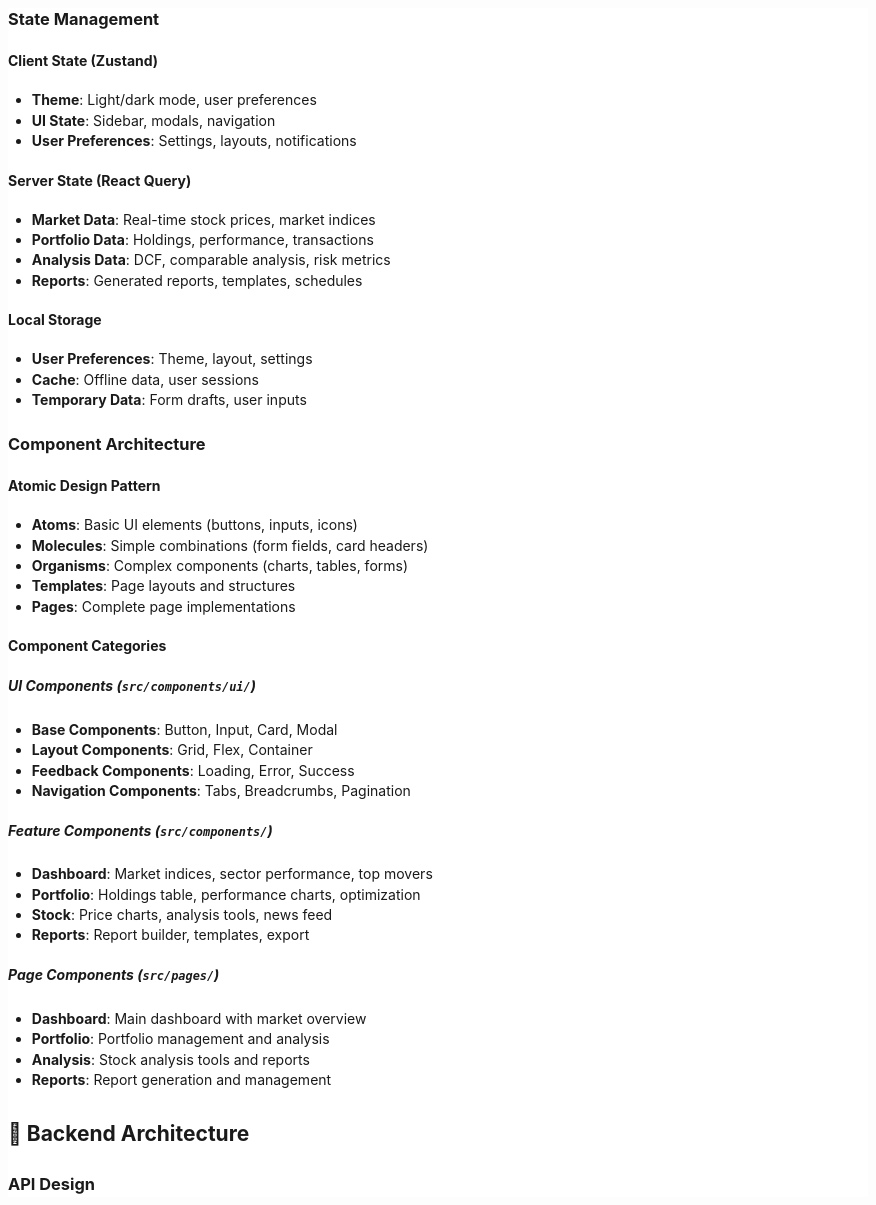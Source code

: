 ### **State Management**

#### **Client State (Zustand)**
- **Theme**: Light/dark mode, user preferences
- **UI State**: Sidebar, modals, navigation
- **User Preferences**: Settings, layouts, notifications

#### **Server State (React Query)**
- **Market Data**: Real-time stock prices, market indices
- **Portfolio Data**: Holdings, performance, transactions
- **Analysis Data**: DCF, comparable analysis, risk metrics
- **Reports**: Generated reports, templates, schedules

#### **Local Storage**
- **User Preferences**: Theme, layout, settings
- **Cache**: Offline data, user sessions
- **Temporary Data**: Form drafts, user inputs

### **Component Architecture**

#### **Atomic Design Pattern**
- **Atoms**: Basic UI elements (buttons, inputs, icons)
- **Molecules**: Simple combinations (form fields, card headers)
- **Organisms**: Complex components (charts, tables, forms)
- **Templates**: Page layouts and structures
- **Pages**: Complete page implementations

#### **Component Categories**

##### **UI Components** (`src/components/ui/`)
- **Base Components**: Button, Input, Card, Modal
- **Layout Components**: Grid, Flex, Container
- **Feedback Components**: Loading, Error, Success
- **Navigation Components**: Tabs, Breadcrumbs, Pagination

##### **Feature Components** (`src/components/`)
- **Dashboard**: Market indices, sector performance, top movers
- **Portfolio**: Holdings table, performance charts, optimization
- **Stock**: Price charts, analysis tools, news feed
- **Reports**: Report builder, templates, export

##### **Page Components** (`src/pages/`)
- **Dashboard**: Main dashboard with market overview
- **Portfolio**: Portfolio management and analysis
- **Analysis**: Stock analysis tools and reports
- **Reports**: Report generation and management

## 🔧 Backend Architecture

### **API Design**
